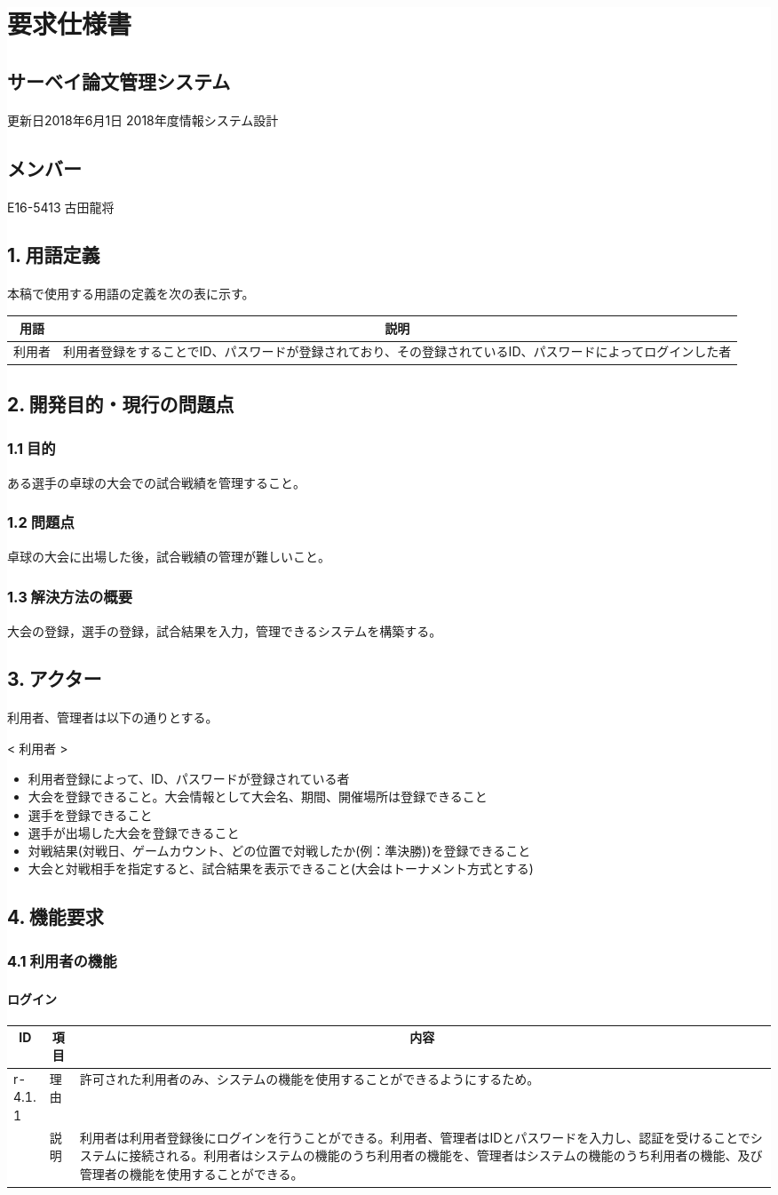 # 要求仕様書
## サーベイ論文管理システム
更新日2018年6月1日
2018年度情報システム設計

## メンバー
E16-5413 古田龍将

## 1. 用語定義
本稿で使用する用語の定義を次の表に示す。

| 用語 | 説明 |
|-----|------|
|利用者|利用者登録をすることでID、パスワードが登録されており、その登録されているID、パスワードによってログインした者|

## 2. 開発目的・現行の問題点
### 1.1 目的
ある選手の卓球の大会での試合戦績を管理すること。
### 1.2 問題点
卓球の大会に出場した後，試合戦績の管理が難しいこと。
### 1.3 解決方法の概要
大会の登録，選手の登録，試合結果を入力，管理できるシステムを構築する。
## 3. アクター
利用者、管理者は以下の通りとする。

< 利用者 >
- 利用者登録によって、ID、パスワードが登録されている者
- 大会を登録できること。大会情報として大会名、期間、開催場所は登録できること
- 選手を登録できること
- 選手が出場した大会を登録できること
- 対戦結果(対戦日、ゲームカウント、どの位置で対戦したか(例：準決勝))を登録できること
- 大会と対戦相手を指定すると、試合結果を表示できること(大会はトーナメント方式とする)


## 4. 機能要求

### 4.1 利用者の機能

####  ログイン

|ID|項目|内容|
|---|---|---|
|r-4.1.1|理由 |許可された利用者のみ、システムの機能を使用することができるようにするため。|
|     |説明 |利用者は利用者登録後にログインを行うことができる。利用者、管理者はIDとパスワードを入力し、認証を受けることでシステムに接続される。利用者はシステムの機能のうち利用者の機能を、管理者はシステムの機能のうち利用者の機能、及び管理者の機能を使用することができる。|
